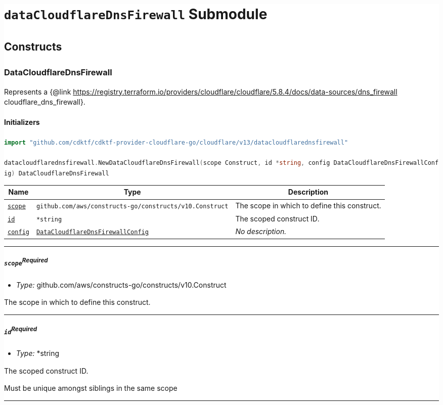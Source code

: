 # `dataCloudflareDnsFirewall` Submodule <a name="`dataCloudflareDnsFirewall` Submodule" id="@cdktf/provider-cloudflare.dataCloudflareDnsFirewall"></a>

## Constructs <a name="Constructs" id="Constructs"></a>

### DataCloudflareDnsFirewall <a name="DataCloudflareDnsFirewall" id="@cdktf/provider-cloudflare.dataCloudflareDnsFirewall.DataCloudflareDnsFirewall"></a>

Represents a {@link https://registry.terraform.io/providers/cloudflare/cloudflare/5.8.4/docs/data-sources/dns_firewall cloudflare_dns_firewall}.

#### Initializers <a name="Initializers" id="@cdktf/provider-cloudflare.dataCloudflareDnsFirewall.DataCloudflareDnsFirewall.Initializer"></a>

```go
import "github.com/cdktf/cdktf-provider-cloudflare-go/cloudflare/v13/datacloudflarednsfirewall"

datacloudflarednsfirewall.NewDataCloudflareDnsFirewall(scope Construct, id *string, config DataCloudflareDnsFirewallConfig) DataCloudflareDnsFirewall
```

| **Name** | **Type** | **Description** |
| --- | --- | --- |
| <code><a href="#@cdktf/provider-cloudflare.dataCloudflareDnsFirewall.DataCloudflareDnsFirewall.Initializer.parameter.scope">scope</a></code> | <code>github.com/aws/constructs-go/constructs/v10.Construct</code> | The scope in which to define this construct. |
| <code><a href="#@cdktf/provider-cloudflare.dataCloudflareDnsFirewall.DataCloudflareDnsFirewall.Initializer.parameter.id">id</a></code> | <code>*string</code> | The scoped construct ID. |
| <code><a href="#@cdktf/provider-cloudflare.dataCloudflareDnsFirewall.DataCloudflareDnsFirewall.Initializer.parameter.config">config</a></code> | <code><a href="#@cdktf/provider-cloudflare.dataCloudflareDnsFirewall.DataCloudflareDnsFirewallConfig">DataCloudflareDnsFirewallConfig</a></code> | *No description.* |

---

##### `scope`<sup>Required</sup> <a name="scope" id="@cdktf/provider-cloudflare.dataCloudflareDnsFirewall.DataCloudflareDnsFirewall.Initializer.parameter.scope"></a>

- *Type:* github.com/aws/constructs-go/constructs/v10.Construct

The scope in which to define this construct.

---

##### `id`<sup>Required</sup> <a name="id" id="@cdktf/provider-cloudflare.dataCloudflareDnsFirewall.DataCloudflareDnsFirewall.Initializer.parameter.id"></a>

- *Type:* *string

The scoped construct ID.

Must be unique amongst siblings in the same scope

---